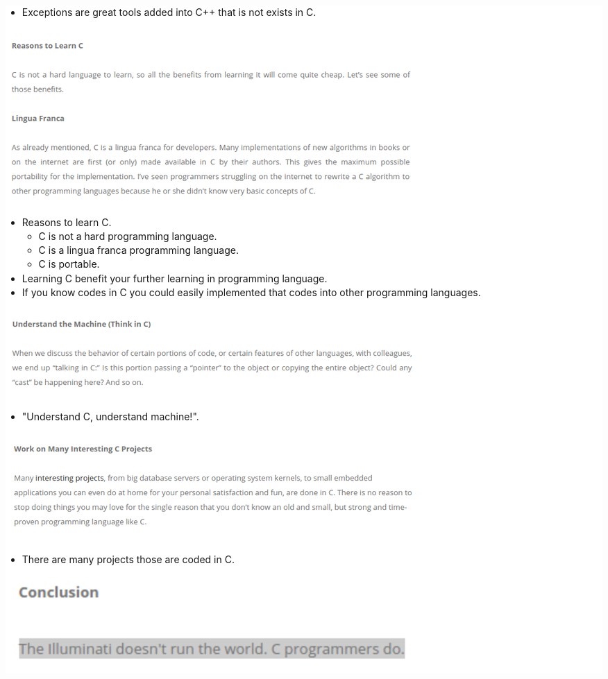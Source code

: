 * Exceptions are great tools added into C++ that is not exists in C.

![./20170404-0144-cet-world-is-still-powered-by-c-programming-language-19.png](./20170404-0144-cet-world-is-still-powered-by-c-programming-language-19.png)

* Reasons to learn C.
    * C is not a hard programming language.
    * C is a lingua franca programming language.
    * C is portable.
* Learning C benefit your further learning in programming language.
* If you know codes in C you could easily implemented that codes into other programming languages.

![./20170404-0144-cet-world-is-still-powered-by-c-programming-language-20.png](./20170404-0144-cet-world-is-still-powered-by-c-programming-language-20.png)

* "Understand C, understand machine!".

![./20170404-0144-cet-world-is-still-powered-by-c-programming-language-21.png](./20170404-0144-cet-world-is-still-powered-by-c-programming-language-21.png)

* There are many projects those are coded in C.

![./20170404-0144-cet-world-is-still-powered-by-c-programming-language-22.png](./20170404-0144-cet-world-is-still-powered-by-c-programming-language-22.png)
